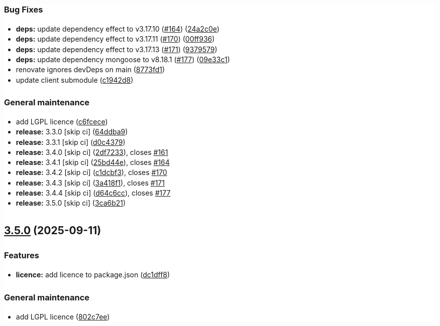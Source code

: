 ### Bug Fixes

* **deps:** update dependency effect to v3.17.10 ([#164](https://github.com/DomoticASW/server/issues/164)) ([24a2c0e](https://github.com/DomoticASW/server/commit/24a2c0e447540620b2fe05a105adf95a15dc83f9))
* **deps:** update dependency effect to v3.17.11 ([#170](https://github.com/DomoticASW/server/issues/170)) ([00ff936](https://github.com/DomoticASW/server/commit/00ff9365a3c0f7b8142c55779d0ffcbdd24b4588))
* **deps:** update dependency effect to v3.17.13 ([#171](https://github.com/DomoticASW/server/issues/171)) ([9379579](https://github.com/DomoticASW/server/commit/93795797a97b64d17129a4a28407f927fe69a093))
* **deps:** update dependency mongoose to v8.18.1 ([#177](https://github.com/DomoticASW/server/issues/177)) ([09e33c1](https://github.com/DomoticASW/server/commit/09e33c1e3f55c7e1991d10f7a44f36d1d6593f6a))
* renovate ignores devDeps on main ([8773fd1](https://github.com/DomoticASW/server/commit/8773fd1e79a796dcadab92e7042412b3649cca4a))
* update client submodule ([c1942d8](https://github.com/DomoticASW/server/commit/c1942d8010ea2f2aa604953c7b95d9adc69f36c1))

### General maintenance

* add LGPL licence ([c6fcece](https://github.com/DomoticASW/server/commit/c6fcece7cfefd24fffcf067f905511c41c69aa98))
* **release:** 3.3.0 [skip ci] ([64ddba9](https://github.com/DomoticASW/server/commit/64ddba9478364dca3d31f1c1097288950f446fc3))
* **release:** 3.3.1 [skip ci] ([d0c4379](https://github.com/DomoticASW/server/commit/d0c43792822c0eeaf272d2a3af19fa8d50a73cd0))
* **release:** 3.4.0 [skip ci] ([2df7233](https://github.com/DomoticASW/server/commit/2df7233af951fa8a217aa4546b5a9abdfd39bbd2)), closes [#161](https://github.com/DomoticASW/server/issues/161)
* **release:** 3.4.1 [skip ci] ([25bd44e](https://github.com/DomoticASW/server/commit/25bd44ef21a4ef1d54261f86c0f9e694961b9203)), closes [#164](https://github.com/DomoticASW/server/issues/164)
* **release:** 3.4.2 [skip ci] ([c1dcbf3](https://github.com/DomoticASW/server/commit/c1dcbf3a45a93b80cd3d62b0b95f7209815a48a8)), closes [#170](https://github.com/DomoticASW/server/issues/170)
* **release:** 3.4.3 [skip ci] ([3a418f1](https://github.com/DomoticASW/server/commit/3a418f12a88c41d901e07f6d8bebdcee46f7f76c)), closes [#171](https://github.com/DomoticASW/server/issues/171)
* **release:** 3.4.4 [skip ci] ([d64c6cc](https://github.com/DomoticASW/server/commit/d64c6cc82da85570b55270749e43cf024570a138)), closes [#177](https://github.com/DomoticASW/server/issues/177)
* **release:** 3.5.0 [skip ci] ([3ca6b21](https://github.com/DomoticASW/server/commit/3ca6b218ed8729cea9ba9411bb0f844bb039a257))

## [3.5.0](https://github.com/DomoticASW/server/compare/3.4.4...3.5.0) (2025-09-11)

### Features

* **licence:** add licence to package.json ([dc1dff8](https://github.com/DomoticASW/server/commit/dc1dff8e3e39f49ac66c9a8d2e79be19d8cf6d97))

### General maintenance

* add LGPL licence ([802c7ee](https://github.com/DomoticASW/server/commit/802c7ee8106bf9e6afe59e24b575e7860e5db65e))
